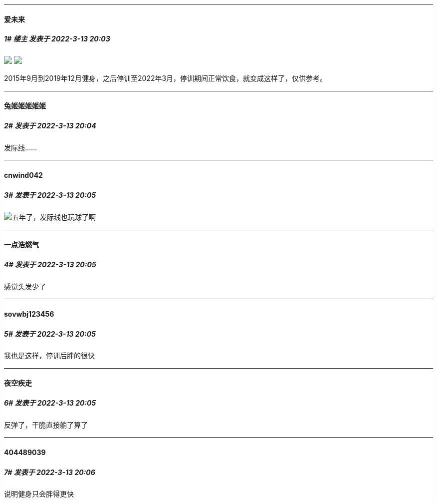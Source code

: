

*****

####  爱未来  
##### 1#       楼主       发表于 2022-3-13 20:03

<img src="https://s1.ax1x.com/2022/03/13/bqfrUH.jpg" referrerpolicy="no-referrer">
<img src="https://s1.ax1x.com/2022/03/13/bq4Qk4.png" referrerpolicy="no-referrer">

2015年9月到2019年12月健身，之后停训至2022年3月，停训期间正常饮食，就变成这样了，仅供参考。

*****

####  兔姬姬姬姬姬  
##### 2#       发表于 2022-3-13 20:04

发际线……

*****

####  cnwind042  
##### 3#       发表于 2022-3-13 20:05

<img src="https://static.saraba1st.com/image/smiley/face2017/018.png" referrerpolicy="no-referrer">五年了，发际线也玩球了啊

*****

####  一点浩燃气  
##### 4#       发表于 2022-3-13 20:05

感觉头发少了

*****

####  sovwbj123456  
##### 5#       发表于 2022-3-13 20:05

我也是这样，停训后胖的很快

*****

####  夜空疾走  
##### 6#       发表于 2022-3-13 20:05

反弹了，干脆直接躺了算了

*****

####  404489039  
##### 7#       发表于 2022-3-13 20:06

说明健身只会胖得更快
